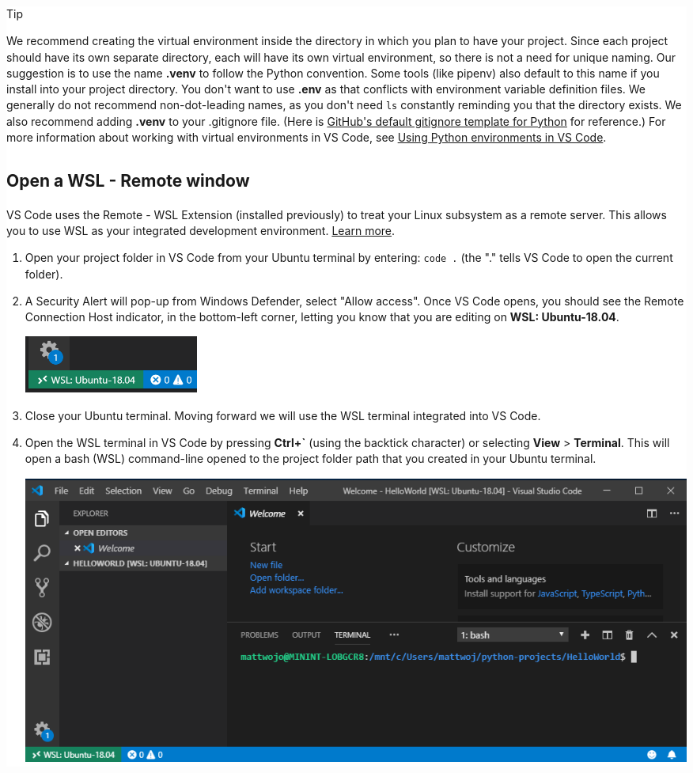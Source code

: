 > [!TIP]
> We recommend creating the virtual environment inside the directory in which you plan to have your project. Since each project should have its own separate directory, each will have its own virtual environment, so there is not a need for unique naming. Our suggestion is to use the name **.venv** to follow the Python convention. Some tools (like pipenv) also default to this name if you install into your project directory. You don't want to use **.env** as that conflicts with environment variable definition files. We generally do not recommend non-dot-leading names, as you don't need `ls` constantly reminding you that the directory exists. We also recommend adding **.venv** to your .gitignore file. (Here is [GitHub's default gitignore template for Python](https://github.com/github/gitignore/blob/50e42aa1064d004a5c99eaa72a2d8054a0d8de55/Python.gitignore#L99-L106) for reference.) For more information about working with virtual environments in VS Code, see [Using Python environments in VS Code](https://code.visualstudio.com/docs/python/environments).

## Open a WSL - Remote window

VS Code uses the Remote - WSL Extension (installed previously) to treat your Linux subsystem as a remote server. This allows you to use WSL as your integrated development environment. [Learn more](https://code.visualstudio.com/docs/remote/wsl).

1. Open your project folder in VS Code from your Ubuntu terminal by entering: `code .` (the "." tells VS Code to open the current folder).

2. A Security Alert will pop-up from Windows Defender, select "Allow access". Once VS Code opens, you should see the Remote Connection Host indicator, in the bottom-left corner, letting you know that you are editing on **WSL: Ubuntu-18.04**.

    ![VS Code Remote Connection Host indicator](../images/wsl-remote-extension.png)

3. Close your Ubuntu terminal. Moving forward we will use the WSL terminal integrated into VS Code.

4. Open the WSL terminal in VS Code by pressing **Ctrl+`** (using the backtick character) or selecting  **View** > **Terminal**. This will open a bash (WSL) command-line opened to the project folder path that you created in your Ubuntu terminal.

    ![VS Code with WSL terminal](../images/vscode-bash-remote.png)

